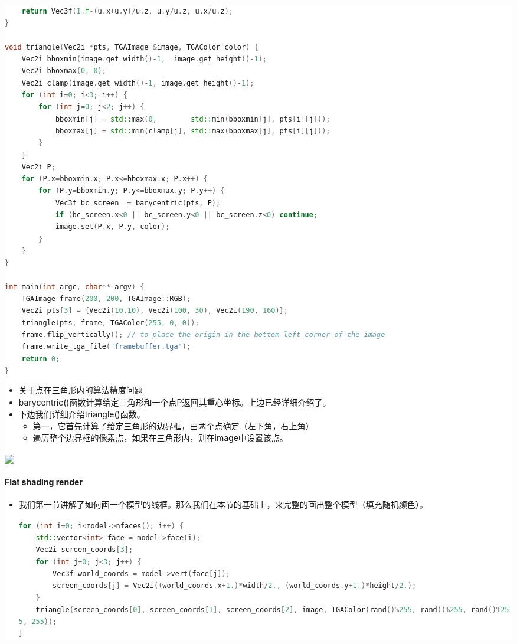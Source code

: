   ```c++
      return Vec3f(1.f-(u.x+u.y)/u.z, u.y/u.z, u.x/u.z); 
  } 
   
  void triangle(Vec2i *pts, TGAImage &image, TGAColor color) { 
      Vec2i bboxmin(image.get_width()-1,  image.get_height()-1); 
      Vec2i bboxmax(0, 0); 
      Vec2i clamp(image.get_width()-1, image.get_height()-1); 
      for (int i=0; i<3; i++) { 
          for (int j=0; j<2; j++) { 
              bboxmin[j] = std::max(0,        std::min(bboxmin[j], pts[i][j])); 
              bboxmax[j] = std::min(clamp[j], std::max(bboxmax[j], pts[i][j])); 
          } 
      } 
      Vec2i P; 
      for (P.x=bboxmin.x; P.x<=bboxmax.x; P.x++) { 
          for (P.y=bboxmin.y; P.y<=bboxmax.y; P.y++) { 
              Vec3f bc_screen  = barycentric(pts, P); 
              if (bc_screen.x<0 || bc_screen.y<0 || bc_screen.z<0) continue; 
              image.set(P.x, P.y, color); 
          } 
      } 
  } 
   
  int main(int argc, char** argv) { 
      TGAImage frame(200, 200, TGAImage::RGB); 
      Vec2i pts[3] = {Vec2i(10,10), Vec2i(100, 30), Vec2i(190, 160)}; 
      triangle(pts, frame, TGAColor(255, 0, 0)); 
      frame.flip_vertically(); // to place the origin in the bottom left corner of the image 
      frame.write_tga_file("framebuffer.tga");
      return 0; 
  }
  ```

  - [关于点在三角形内的算法精度问题](https://blog.codingnow.com/2018/11/float_precision_problem.html#more)
  - barycentric()函数计算给定三角形和一个点P返回其重心坐标。上边已经详细介绍了。
  - 下边我们详细介绍triangle()函数。
    - 第一，它首先计算了给定三角形的边界框，由两个点确定（左下角，右上角）
    - 遍历整个边界框的像素点，如果在三角形内，则在image中设置该点。

<img src="E:\GameLearning\tinyRenderer\Notes\CH02\12.png" style="zoom:100%" div align="center"/>

#### Flat shading render

- 我们第一节讲解了如何画一个模型的线框。那么我们在本节的基础上，来完整的画出整个模型（填充随机颜色）。

  ```C++
  for (int i=0; i<model->nfaces(); i++) { 
      std::vector<int> face = model->face(i); 
      Vec2i screen_coords[3]; 
      for (int j=0; j<3; j++) { 
          Vec3f world_coords = model->vert(face[j]); 
          screen_coords[j] = Vec2i((world_coords.x+1.)*width/2., (world_coords.y+1.)*height/2.); 
      } 
      triangle(screen_coords[0], screen_coords[1], screen_coords[2], image, TGAColor(rand()%255, rand()%255, rand()%255, 255)); 
  }
  ```
